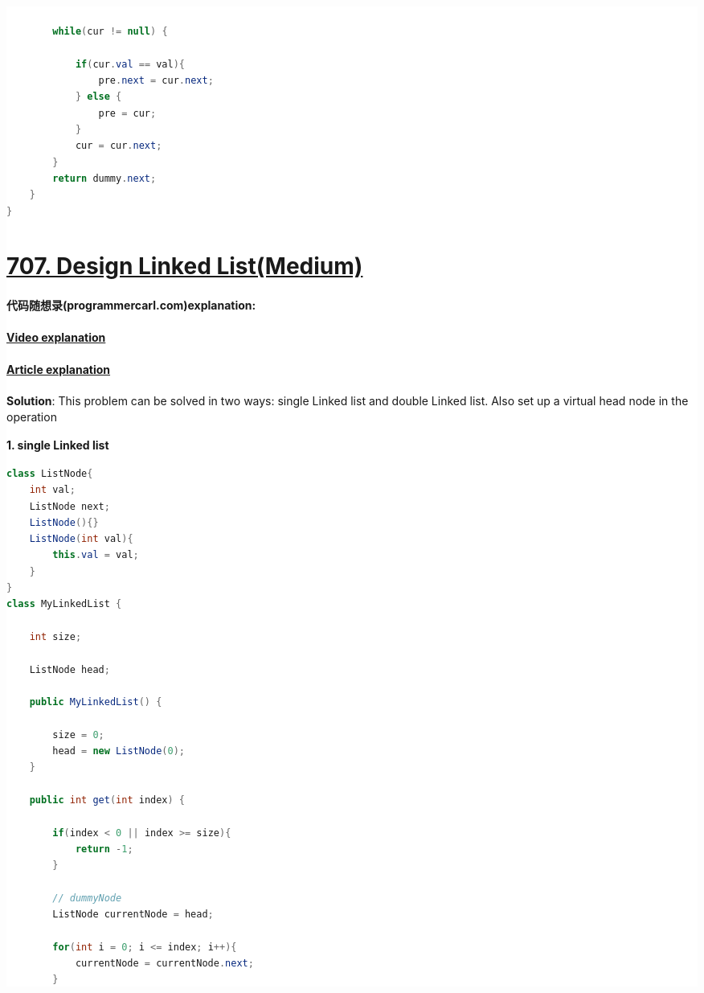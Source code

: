 ```JAVA

        while(cur != null) {

            if(cur.val == val){
                pre.next = cur.next;
            } else {
                pre = cur;
            }
            cur = cur.next;
        }
        return dummy.next;        
    }
}
```

# [707. Design Linked List(Medium)](https://leetcode.com/problems/design-linked-list/)

 **代码随想录(programmercarl.com)explanation:**
#### [Video explanation](https://www.bilibili.com/video/BV1FU4y1X7WD/)

#### [Article explanation](https://programmercarl.com/0707.%E8%AE%BE%E8%AE%A1%E9%93%BE%E8%A1%A8.html)

**Solution**:
This problem can be solved in two ways: single Linked list and double Linked list. Also set up a virtual head node in the operation

**1. single Linked list**
```JAVA
class ListNode{
    int val;
    ListNode next;
    ListNode(){}
    ListNode(int val){
        this.val = val;
    }
}
class MyLinkedList {

    int size;

    ListNode head;

    public MyLinkedList() {
        
        size = 0;
        head = new ListNode(0);       
    }
    
    public int get(int index) {

        if(index < 0 || index >= size){
            return -1;
        }

        // dummyNode
        ListNode currentNode = head;

        for(int i = 0; i <= index; i++){
            currentNode = currentNode.next;
        }
```